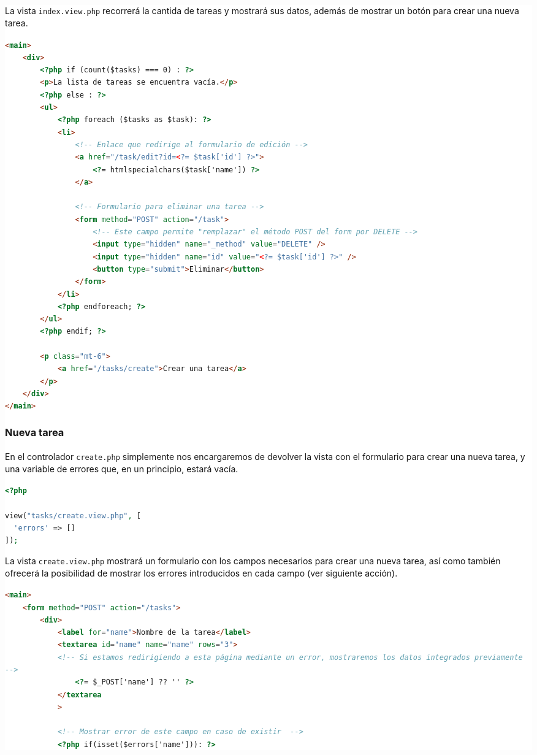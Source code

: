 La vista `index.view.php` recorrerá la cantida de tareas y mostrará sus datos, además de mostrar un botón para crear una nueva tarea.

```html
<main>
    <div>
        <?php if (count($tasks) === 0) : ?>
        <p>La lista de tareas se encuentra vacía.</p>
        <?php else : ?>
        <ul>
            <?php foreach ($tasks as $task): ?>
            <li>
                <!-- Enlace que redirige al formulario de edición -->
                <a href="/task/edit?id=<?= $task['id'] ?>">
                    <?= htmlspecialchars($task['name']) ?>
                </a>

                <!-- Formulario para eliminar una tarea -->
                <form method="POST" action="/task">
                    <!-- Este campo permite "remplazar" el método POST del form por DELETE -->
                    <input type="hidden" name="_method" value="DELETE" />
                    <input type="hidden" name="id" value="<?= $task['id'] ?>" />
                    <button type="submit">Eliminar</button>
                </form>
            </li>
            <?php endforeach; ?>
        </ul>
        <?php endif; ?>

        <p class="mt-6">
            <a href="/tasks/create">Crear una tarea</a>
        </p>
    </div>
</main>
```

### Nueva tarea

En el controlador `create.php` simplemente nos encargaremos de devolver la vista con el formulario para crear una nueva tarea, y una variable de errores que, en un principio, estará vacía.

```php
<?php

view("tasks/create.view.php", [
  'errors' => []
]);
```

La vista `create.view.php` mostrará un formulario con los campos necesarios para crear una nueva tarea, así como también ofrecerá la posibilidad de mostrar los errores introducidos en cada campo (ver siguiente acción).

```html
<main>
    <form method="POST" action="/tasks">
        <div>
            <label for="name">Nombre de la tarea</label>
            <textarea id="name" name="name" rows="3">
			<!-- Si estamos redirigiendo a esta página mediante un error, mostraremos los datos integrados previamente  -->
				<?= $_POST['name'] ?? '' ?>
			</textarea
            >

            <!-- Mostrar error de este campo en caso de existir  -->
            <?php if(isset($errors['name'])): ?>
```